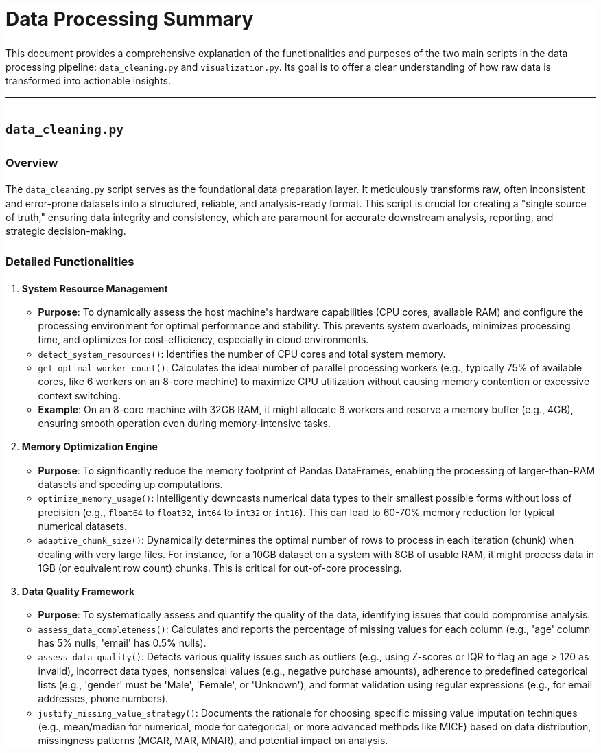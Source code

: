 # Data Processing Summary

This document provides a comprehensive explanation of the functionalities and purposes of the two main scripts in the data processing pipeline: `data_cleaning.py` and `visualization.py`. Its goal is to offer a clear understanding of how raw data is transformed into actionable insights.

---

## `data_cleaning.py`

### Overview
The `data_cleaning.py` script serves as the foundational data preparation layer. It meticulously transforms raw, often inconsistent and error-prone datasets into a structured, reliable, and analysis-ready format. This script is crucial for creating a "single source of truth," ensuring data integrity and consistency, which are paramount for accurate downstream analysis, reporting, and strategic decision-making.

### Detailed Functionalities

1.  **System Resource Management**
    *   **Purpose**: To dynamically assess the host machine's hardware capabilities (CPU cores, available RAM) and configure the processing environment for optimal performance and stability. This prevents system overloads, minimizes processing time, and optimizes for cost-efficiency, especially in cloud environments.
    *   `detect_system_resources()`: Identifies the number of CPU cores and total system memory.
    *   `get_optimal_worker_count()`: Calculates the ideal number of parallel processing workers (e.g., typically 75% of available cores, like 6 workers on an 8-core machine) to maximize CPU utilization without causing memory contention or excessive context switching.
    *   **Example**: On an 8-core machine with 32GB RAM, it might allocate 6 workers and reserve a memory buffer (e.g., 4GB), ensuring smooth operation even during memory-intensive tasks.

2.  **Memory Optimization Engine**
    *   **Purpose**: To significantly reduce the memory footprint of Pandas DataFrames, enabling the processing of larger-than-RAM datasets and speeding up computations.
    *   `optimize_memory_usage()`: Intelligently downcasts numerical data types to their smallest possible forms without loss of precision (e.g., `float64` to `float32`, `int64` to `int32` or `int16`). This can lead to 60-70% memory reduction for typical numerical datasets.
    *   `adaptive_chunk_size()`: Dynamically determines the optimal number of rows to process in each iteration (chunk) when dealing with very large files. For instance, for a 10GB dataset on a system with 8GB of usable RAM, it might process data in 1GB (or equivalent row count) chunks. This is critical for out-of-core processing.

3.  **Data Quality Framework**
    *   **Purpose**: To systematically assess and quantify the quality of the data, identifying issues that could compromise analysis.
    *   `assess_data_completeness()`: Calculates and reports the percentage of missing values for each column (e.g., 'age' column has 5% nulls, 'email' has 0.5% nulls).
    *   `assess_data_quality()`: Detects various quality issues such as outliers (e.g., using Z-scores or IQR to flag an age > 120 as invalid), incorrect data types, nonsensical values (e.g., negative purchase amounts), adherence to predefined categorical lists (e.g., 'gender' must be 'Male', 'Female', or 'Unknown'), and format validation using regular expressions (e.g., for email addresses, phone numbers).
    *   `justify_missing_value_strategy()`: Documents the rationale for choosing specific missing value imputation techniques (e.g., mean/median for numerical, mode for categorical, or more advanced methods like MICE) based on data distribution, missingness patterns (MCAR, MAR, MNAR), and potential impact on analysis.
